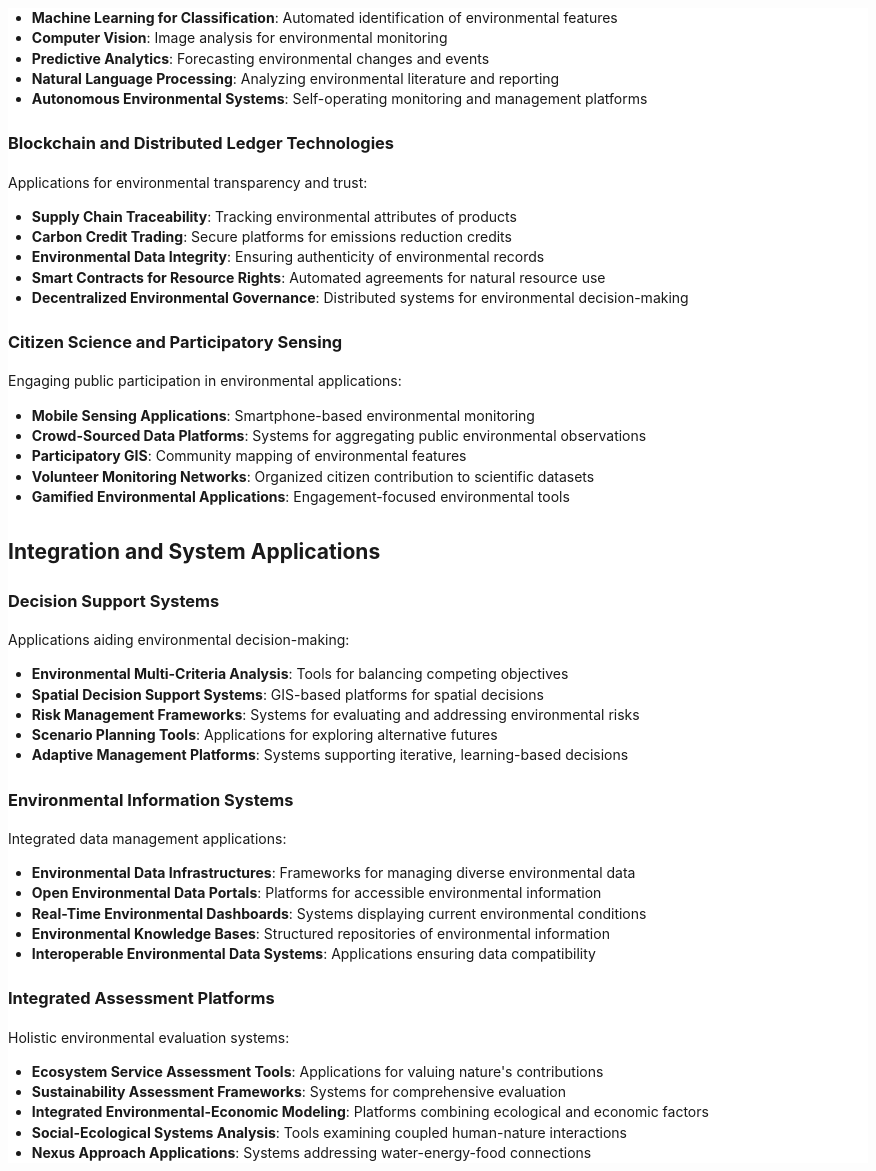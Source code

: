 - **Machine Learning for Classification**: Automated identification of environmental features
- **Computer Vision**: Image analysis for environmental monitoring
- **Predictive Analytics**: Forecasting environmental changes and events
- **Natural Language Processing**: Analyzing environmental literature and reporting
- **Autonomous Environmental Systems**: Self-operating monitoring and management platforms

### Blockchain and Distributed Ledger Technologies

Applications for environmental transparency and trust:

- **Supply Chain Traceability**: Tracking environmental attributes of products
- **Carbon Credit Trading**: Secure platforms for emissions reduction credits
- **Environmental Data Integrity**: Ensuring authenticity of environmental records
- **Smart Contracts for Resource Rights**: Automated agreements for natural resource use
- **Decentralized Environmental Governance**: Distributed systems for environmental decision-making

### Citizen Science and Participatory Sensing

Engaging public participation in environmental applications:

- **Mobile Sensing Applications**: Smartphone-based environmental monitoring
- **Crowd-Sourced Data Platforms**: Systems for aggregating public environmental observations
- **Participatory GIS**: Community mapping of environmental features
- **Volunteer Monitoring Networks**: Organized citizen contribution to scientific datasets
- **Gamified Environmental Applications**: Engagement-focused environmental tools

## Integration and System Applications

### Decision Support Systems

Applications aiding environmental decision-making:

- **Environmental Multi-Criteria Analysis**: Tools for balancing competing objectives
- **Spatial Decision Support Systems**: GIS-based platforms for spatial decisions
- **Risk Management Frameworks**: Systems for evaluating and addressing environmental risks
- **Scenario Planning Tools**: Applications for exploring alternative futures
- **Adaptive Management Platforms**: Systems supporting iterative, learning-based decisions

### Environmental Information Systems

Integrated data management applications:

- **Environmental Data Infrastructures**: Frameworks for managing diverse environmental data
- **Open Environmental Data Portals**: Platforms for accessible environmental information
- **Real-Time Environmental Dashboards**: Systems displaying current environmental conditions
- **Environmental Knowledge Bases**: Structured repositories of environmental information
- **Interoperable Environmental Data Systems**: Applications ensuring data compatibility

### Integrated Assessment Platforms

Holistic environmental evaluation systems:

- **Ecosystem Service Assessment Tools**: Applications for valuing nature's contributions
- **Sustainability Assessment Frameworks**: Systems for comprehensive evaluation
- **Integrated Environmental-Economic Modeling**: Platforms combining ecological and economic factors
- **Social-Ecological Systems Analysis**: Tools examining coupled human-nature interactions
- **Nexus Approach Applications**: Systems addressing water-energy-food connections
